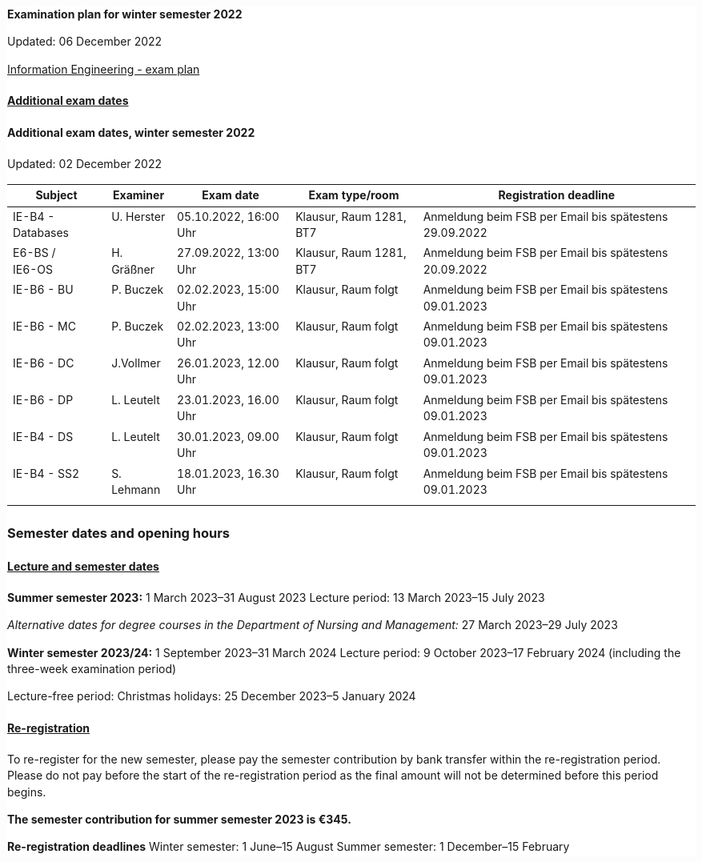 **Examination plan for winter semester 2022**

Updated: 06 December 2022

[Information Engineering - exam plan](/fileadmin/TI/FSB/IE/Stand_06-12-2022_IE-B_Pr%C3%BCfungsplanung_WiSe22.pdf)

#### [Additional exam dates](javascript:void(0)) ####

#### Additional exam dates, winter semester 2022 ####

Updated: 02 December 2022

|       Subject        | Examiner |      Exam date      |    Exam type/room     |                Registration deadline                 |
|----------------------|----------|---------------------|-----------------------|------------------------------------------------------|
|  IE-B4 - Databases   |U. Herster|05.10.2022, 16:00 Uhr|Klausur, Raum 1281, BT7|Anmeldung beim FSB per Email bis spätestens 29.09.2022|
|E6-BS /   <br/> IE6-OS|H. Gräßner|27.09.2022, 13:00 Uhr|Klausur, Raum 1281, BT7|Anmeldung beim FSB per Email bis spätestens 20.09.2022|
|      IE-B6 - BU      |P. Buczek |02.02.2023, 15:00 Uhr|  Klausur, Raum folgt  |Anmeldung beim FSB per Email bis spätestens 09.01.2023|
|      IE-B6 - MC      |P. Buczek |02.02.2023, 13:00 Uhr|  Klausur, Raum folgt  |Anmeldung beim FSB per Email bis spätestens 09.01.2023|
|      IE-B6 - DC      |J.Vollmer |26.01.2023, 12.00 Uhr|  Klausur, Raum folgt  |Anmeldung beim FSB per Email bis spätestens 09.01.2023|
|      IE-B6 - DP      |L. Leutelt|23.01.2023, 16.00 Uhr|  Klausur, Raum folgt  |Anmeldung beim FSB per Email bis spätestens 09.01.2023|
|      IE-B4 - DS      |L. Leutelt|30.01.2023, 09.00 Uhr|  Klausur, Raum folgt  |Anmeldung beim FSB per Email bis spätestens 09.01.2023|
|     IE-B4 - SS2      |S. Lehmann|18.01.2023, 16.30 Uhr|  Klausur, Raum folgt  |Anmeldung beim FSB per Email bis spätestens 09.01.2023|
|                      |          |                     |                       |                                                      |

###  Semester dates and opening hours  ###

#### [Lecture and semester dates](javascript:void(0)) ####

**Summer semester 2023:** 1 March 2023–31 August 2023
 Lecture period: 13 March 2023–15 July 2023

*Alternative dates for degree courses in the Department of Nursing and Management:* 27 March 2023–29 July 2023

**Winter semester 2023/24:** 1 September 2023–31 March 2024
 Lecture period: 9 October 2023–17 February 2024 (including the three-week examination period)

Lecture-free period:
 Christmas holidays: 25 December 2023–5 January 2024

#### [Re-registration](javascript:void(0)) ####

To re-register for the new semester, please pay the semester contribution by bank transfer within the re-registration period. Please do not pay before the start of the re-registration period as the final amount will not be determined before this period begins.

**The semester contribution for summer semester 2023 is €345.**

**Re-registration deadlines**
 Winter semester: 1 June–15 August
 Summer semester: 1 December–15 February
